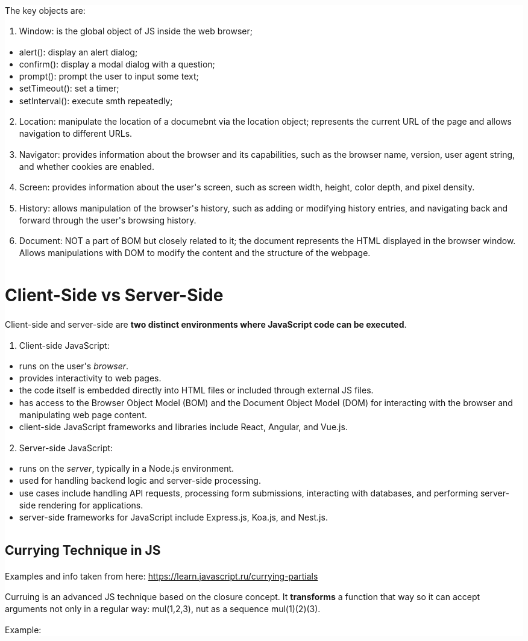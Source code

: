 The key objects are:

1. Window: is the global object of JS inside the web browser;
- alert(): display an alert dialog;
- confirm(): display a modal dialog with a question;
- prompt(): prompt the user to input some text;
- setTimeout(): set a timer;
- setInterval(): execute smth repeatedly;

2. Location: manipulate the location of a documebnt via the location object; represents the current URL of the page and allows navigation to different URLs.

3. Navigator: provides information about the browser and its capabilities, such as the browser name, version, user agent string, and whether cookies are enabled.

4. Screen: provides information about the user's screen, such as screen width, height, color depth, and pixel density.

5. History: allows manipulation of the browser's history, such as adding or modifying history entries, and navigating back and forward through the user's browsing history.

6. Document: NOT a part of BOM but closely related to it; the document represents the HTML displayed in the browser window. Allows manipulations with DOM to modify the content and the structure of the webpage. 

# Client-Side vs Server-Side

Client-side and server-side are **two distinct environments where JavaScript code can be executed**.

1. Client-side JavaScript:
- runs on the user's *browser*.
- provides interactivity to web pages.
- the code itself is embedded directly into HTML files or included through external JS files. 
- has access to the Browser Object Model (BOM) and the Document Object Model (DOM) for interacting with the browser and manipulating web page content.
- client-side JavaScript frameworks and libraries include React, Angular, and Vue.js.

2. Server-side JavaScript:
- runs on the *server*, typically in a Node.js environment.
- used for handling backend logic and server-side processing.
- use cases include handling API requests, processing form submissions, interacting with databases, and performing server-side rendering for applications.
- server-side frameworks for JavaScript include Express.js, Koa.js, and Nest.js.

## Currying Technique in JS

Examples and info taken from here: https://learn.javascript.ru/currying-partials

Curruing is an advanced JS technique based on the closure concept. It **transforms** a function that way so it can accept arguments not only in a regular way: mul(1,2,3), nut as a sequence mul(1)(2)(3). 

Example:
